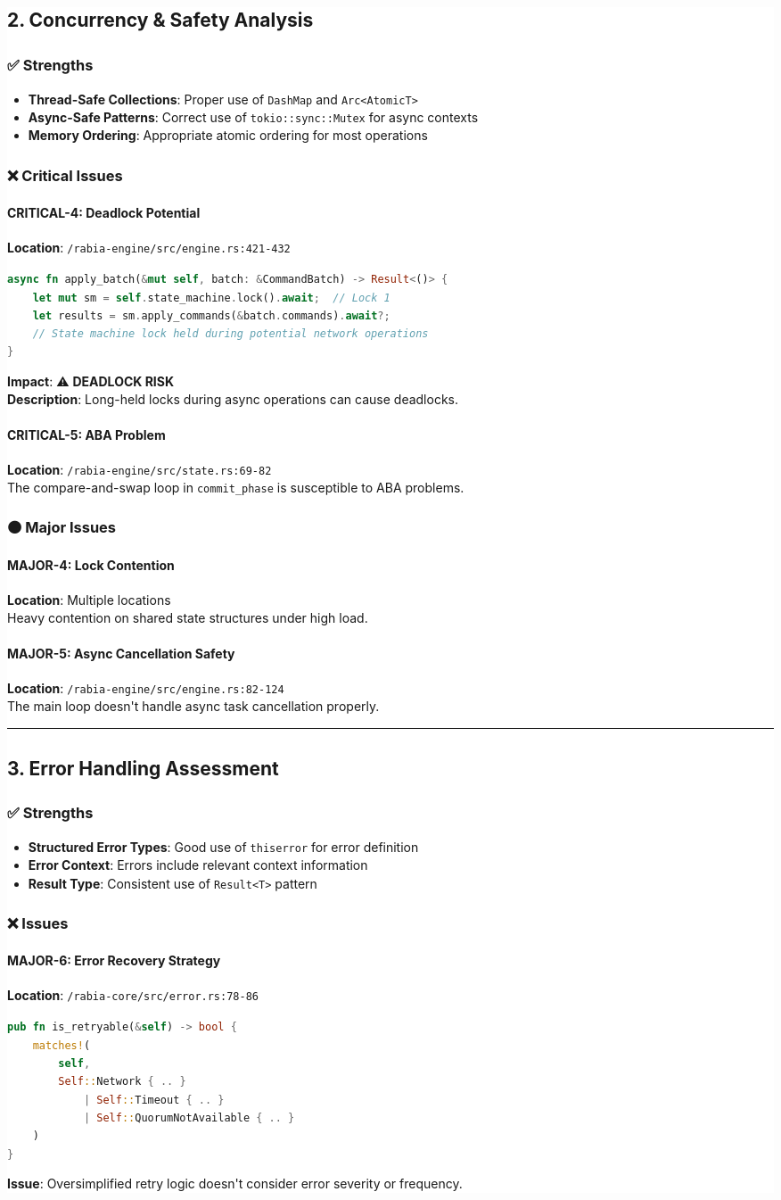 
## 2. Concurrency & Safety Analysis

### ✅ **Strengths**
- **Thread-Safe Collections**: Proper use of `DashMap` and `Arc<AtomicT>`
- **Async-Safe Patterns**: Correct use of `tokio::sync::Mutex` for async contexts
- **Memory Ordering**: Appropriate atomic ordering for most operations

### ❌ **Critical Issues**

#### **CRITICAL-4: Deadlock Potential**
**Location**: `/rabia-engine/src/engine.rs:421-432`
```rust
async fn apply_batch(&mut self, batch: &CommandBatch) -> Result<()> {
    let mut sm = self.state_machine.lock().await;  // Lock 1
    let results = sm.apply_commands(&batch.commands).await?;
    // State machine lock held during potential network operations
}
```
**Impact**: ⚠️ **DEADLOCK RISK**  
**Description**: Long-held locks during async operations can cause deadlocks.

#### **CRITICAL-5: ABA Problem**
**Location**: `/rabia-engine/src/state.rs:69-82`  
The compare-and-swap loop in `commit_phase` is susceptible to ABA problems.

### 🟠 **Major Issues**

#### **MAJOR-4: Lock Contention**
**Location**: Multiple locations  
Heavy contention on shared state structures under high load.

#### **MAJOR-5: Async Cancellation Safety**
**Location**: `/rabia-engine/src/engine.rs:82-124`  
The main loop doesn't handle async task cancellation properly.

---

## 3. Error Handling Assessment

### ✅ **Strengths**
- **Structured Error Types**: Good use of `thiserror` for error definition
- **Error Context**: Errors include relevant context information
- **Result Type**: Consistent use of `Result<T>` pattern

### ❌ **Issues**

#### **MAJOR-6: Error Recovery Strategy**
**Location**: `/rabia-core/src/error.rs:78-86`
```rust
pub fn is_retryable(&self) -> bool {
    matches!(
        self,
        Self::Network { .. }
            | Self::Timeout { .. }
            | Self::QuorumNotAvailable { .. }
    )
}
```
**Issue**: Oversimplified retry logic doesn't consider error severity or frequency.
